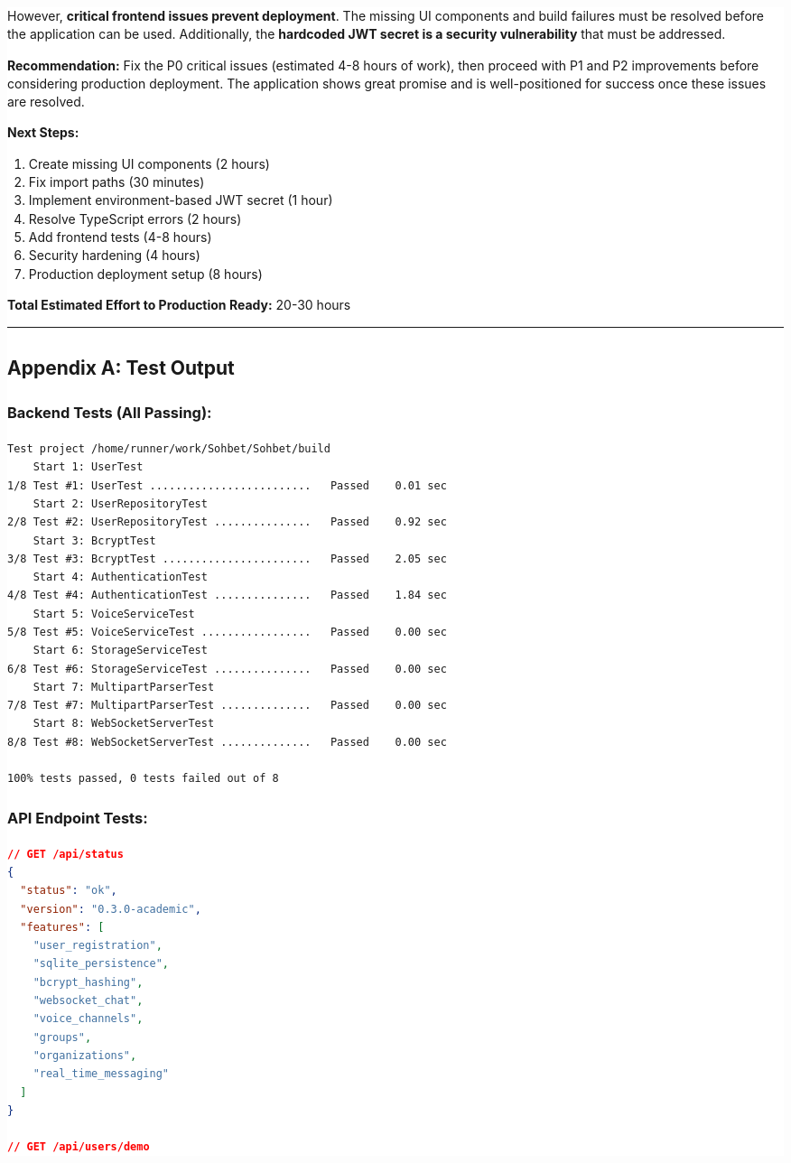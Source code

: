 However, **critical frontend issues prevent deployment**. The missing UI components and build failures must be resolved before the application can be used. Additionally, the **hardcoded JWT secret is a security vulnerability** that must be addressed.

**Recommendation:** Fix the P0 critical issues (estimated 4-8 hours of work), then proceed with P1 and P2 improvements before considering production deployment. The application shows great promise and is well-positioned for success once these issues are resolved.

**Next Steps:**
1. Create missing UI components (2 hours)
2. Fix import paths (30 minutes)
3. Implement environment-based JWT secret (1 hour)
4. Resolve TypeScript errors (2 hours)
5. Add frontend tests (4-8 hours)
6. Security hardening (4 hours)
7. Production deployment setup (8 hours)

**Total Estimated Effort to Production Ready:** 20-30 hours

---

## Appendix A: Test Output

### Backend Tests (All Passing):
```
Test project /home/runner/work/Sohbet/Sohbet/build
    Start 1: UserTest
1/8 Test #1: UserTest .........................   Passed    0.01 sec
    Start 2: UserRepositoryTest
2/8 Test #2: UserRepositoryTest ...............   Passed    0.92 sec
    Start 3: BcryptTest
3/8 Test #3: BcryptTest .......................   Passed    2.05 sec
    Start 4: AuthenticationTest
4/8 Test #4: AuthenticationTest ...............   Passed    1.84 sec
    Start 5: VoiceServiceTest
5/8 Test #5: VoiceServiceTest .................   Passed    0.00 sec
    Start 6: StorageServiceTest
6/8 Test #6: StorageServiceTest ...............   Passed    0.00 sec
    Start 7: MultipartParserTest
7/8 Test #7: MultipartParserTest ..............   Passed    0.00 sec
    Start 8: WebSocketServerTest
8/8 Test #8: WebSocketServerTest ..............   Passed    0.00 sec

100% tests passed, 0 tests failed out of 8
```

### API Endpoint Tests:
```json
// GET /api/status
{
  "status": "ok",
  "version": "0.3.0-academic",
  "features": [
    "user_registration",
    "sqlite_persistence",
    "bcrypt_hashing",
    "websocket_chat",
    "voice_channels",
    "groups",
    "organizations",
    "real_time_messaging"
  ]
}

// GET /api/users/demo
```